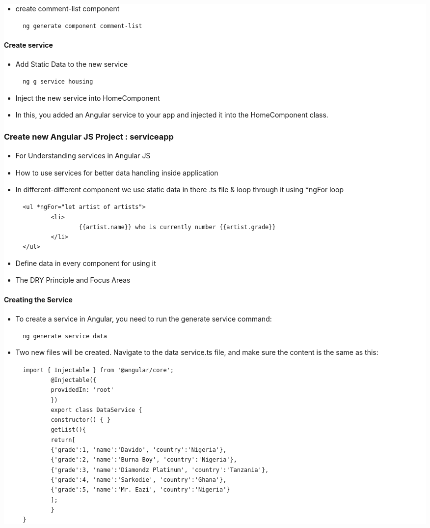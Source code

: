- create comment-list component

        ng generate component comment-list

#### Create service

- Add Static Data to the new service

        ng g service housing

- Inject the new service into HomeComponent

- In this, you added an Angular service to your app and injected it into the HomeComponent class.

### Create new Angular JS Project : serviceapp

- For Understanding services in Angular JS

- How to use services for better data handling inside application

- In different-different component we use static data in there .ts file & loop through it using \*ngFor loop

        <ul *ngFor="let artist of artists">
                <li>
                        {{artist.name}} who is currently number {{artist.grade}}
                </li>
        </ul>

- Define data in every component for using it

- The DRY Principle and Focus Areas

#### Creating the Service

- To create a service in Angular, you need to run the generate service command:

        ng generate service data

- Two new files will be created. Navigate to the data service.ts file, and make sure the content is the same as this:

        import { Injectable } from '@angular/core';
                @Injectable({
                providedIn: 'root'
                })
                export class DataService {
                constructor() { }
                getList(){
                return[
                {'grade':1, 'name':'Davido', 'country':'Nigeria'},
                {'grade':2, 'name':'Burna Boy', 'country':'Nigeria'},
                {'grade':3, 'name':'Diamondz Platinum', 'country':'Tanzania'},
                {'grade':4, 'name':'Sarkodie', 'country':'Ghana'},
                {'grade':5, 'name':'Mr. Eazi', 'country':'Nigeria'}
                ];
                }
        }

